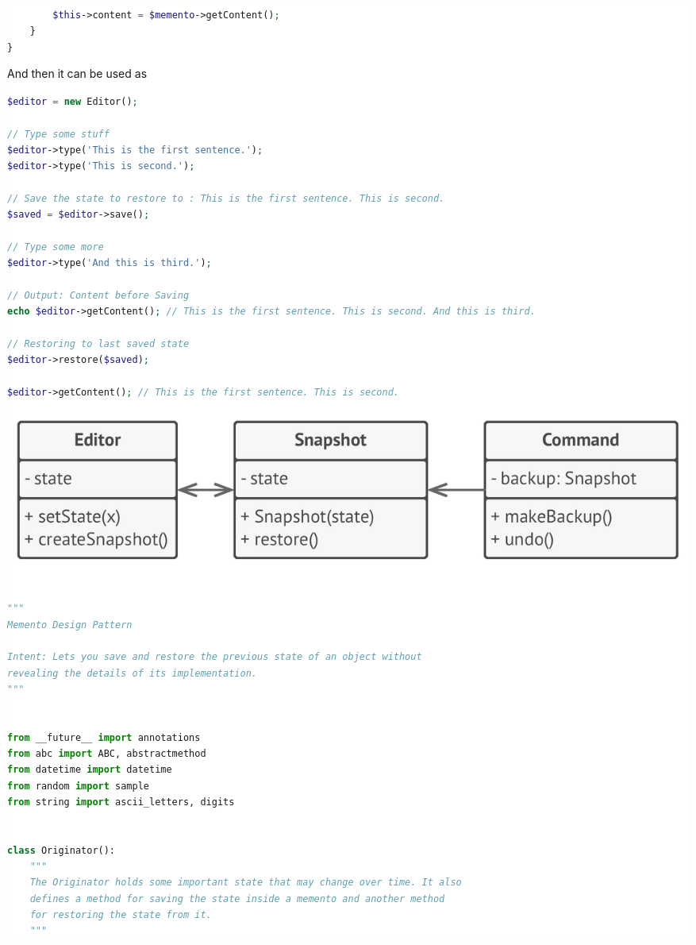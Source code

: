 ```php
        $this->content = $memento->getContent();
    }
}
```

And then it can be used as

```php
$editor = new Editor();

// Type some stuff
$editor->type('This is the first sentence.');
$editor->type('This is second.');

// Save the state to restore to : This is the first sentence. This is second.
$saved = $editor->save();

// Type some more
$editor->type('And this is third.');

// Output: Content before Saving
echo $editor->getContent(); // This is the first sentence. This is second. And this is third.

// Restoring to last saved state
$editor->restore($saved);

$editor->getContent(); // This is the first sentence. This is second.
```

![](assets/memento1.png)<br>

```python
"""
Memento Design Pattern

Intent: Lets you save and restore the previous state of an object without
revealing the details of its implementation.
"""


from __future__ import annotations
from abc import ABC, abstractmethod
from datetime import datetime
from random import sample
from string import ascii_letters, digits


class Originator():
    """
    The Originator holds some important state that may change over time. It also
    defines a method for saving the state inside a memento and another method
    for restoring the state from it.
    """

```